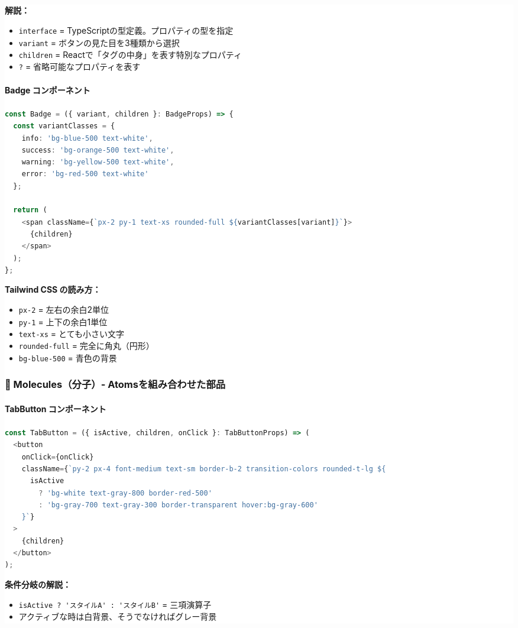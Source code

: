 **解説：**
- `interface` = TypeScriptの型定義。プロパティの型を指定
- `variant` = ボタンの見た目を3種類から選択
- `children` = Reactで「タグの中身」を表す特別なプロパティ
- `?` = 省略可能なプロパティを表す

#### Badge コンポーネント
```typescript
const Badge = ({ variant, children }: BadgeProps) => {
  const variantClasses = {
    info: 'bg-blue-500 text-white',
    success: 'bg-orange-500 text-white',
    warning: 'bg-yellow-500 text-white',
    error: 'bg-red-500 text-white'
  };
  
  return (
    <span className={`px-2 py-1 text-xs rounded-full ${variantClasses[variant]}`}>
      {children}
    </span>
  );
};
```

**Tailwind CSS の読み方：**
- `px-2` = 左右の余白2単位
- `py-1` = 上下の余白1単位
- `text-xs` = とても小さい文字
- `rounded-full` = 完全に角丸（円形）
- `bg-blue-500` = 青色の背景

### 🧪 Molecules（分子）- Atomsを組み合わせた部品

#### TabButton コンポーネント
```typescript
const TabButton = ({ isActive, children, onClick }: TabButtonProps) => (
  <button
    onClick={onClick}
    className={`py-2 px-4 font-medium text-sm border-b-2 transition-colors rounded-t-lg ${
      isActive 
        ? 'bg-white text-gray-800 border-red-500' 
        : 'bg-gray-700 text-gray-300 border-transparent hover:bg-gray-600'
    }`}
  >
    {children}
  </button>
);
```

**条件分岐の解説：**
- `isActive ? 'スタイルA' : 'スタイルB'` = 三項演算子
- アクティブな時は白背景、そうでなければグレー背景
